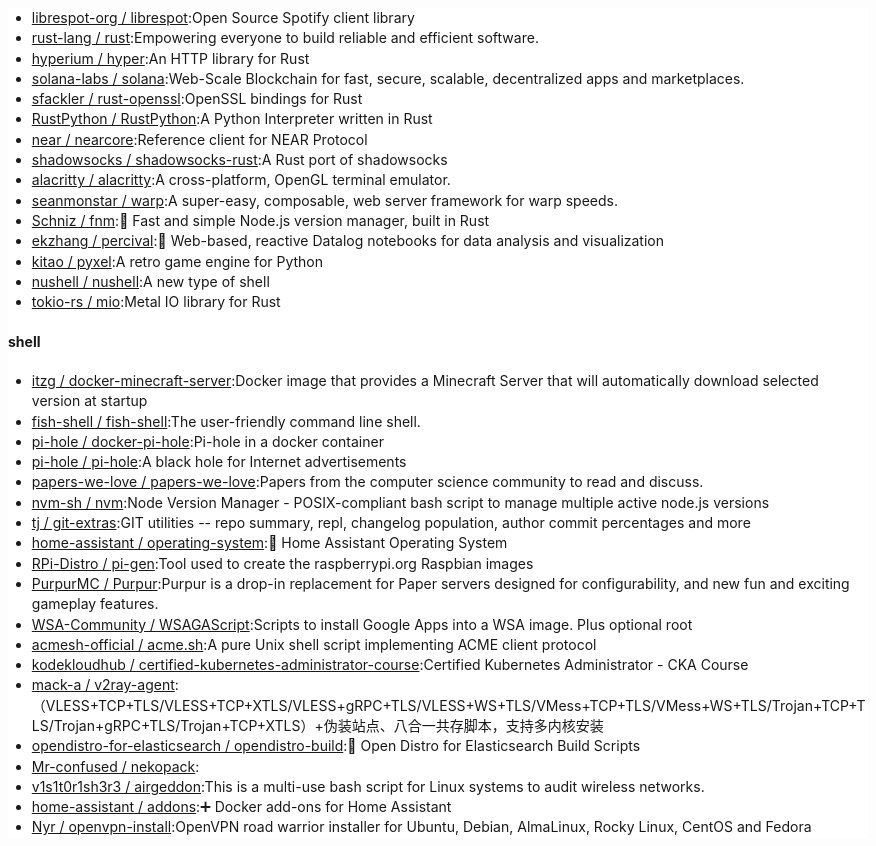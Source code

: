 * [librespot-org / librespot](https://github.com/librespot-org/librespot):Open Source Spotify client library
* [rust-lang / rust](https://github.com/rust-lang/rust):Empowering everyone to build reliable and efficient software.
* [hyperium / hyper](https://github.com/hyperium/hyper):An HTTP library for Rust
* [solana-labs / solana](https://github.com/solana-labs/solana):Web-Scale Blockchain for fast, secure, scalable, decentralized apps and marketplaces.
* [sfackler / rust-openssl](https://github.com/sfackler/rust-openssl):OpenSSL bindings for Rust
* [RustPython / RustPython](https://github.com/RustPython/RustPython):A Python Interpreter written in Rust
* [near / nearcore](https://github.com/near/nearcore):Reference client for NEAR Protocol
* [shadowsocks / shadowsocks-rust](https://github.com/shadowsocks/shadowsocks-rust):A Rust port of shadowsocks
* [alacritty / alacritty](https://github.com/alacritty/alacritty):A cross-platform, OpenGL terminal emulator.
* [seanmonstar / warp](https://github.com/seanmonstar/warp):A super-easy, composable, web server framework for warp speeds.
* [Schniz / fnm](https://github.com/Schniz/fnm):🚀
Fast and simple Node.js version manager, built in Rust
* [ekzhang / percival](https://github.com/ekzhang/percival):📝
Web-based, reactive Datalog notebooks for data analysis and visualization
* [kitao / pyxel](https://github.com/kitao/pyxel):A retro game engine for Python
* [nushell / nushell](https://github.com/nushell/nushell):A new type of shell
* [tokio-rs / mio](https://github.com/tokio-rs/mio):Metal IO library for Rust

#### shell
* [itzg / docker-minecraft-server](https://github.com/itzg/docker-minecraft-server):Docker image that provides a Minecraft Server that will automatically download selected version at startup
* [fish-shell / fish-shell](https://github.com/fish-shell/fish-shell):The user-friendly command line shell.
* [pi-hole / docker-pi-hole](https://github.com/pi-hole/docker-pi-hole):Pi-hole in a docker container
* [pi-hole / pi-hole](https://github.com/pi-hole/pi-hole):A black hole for Internet advertisements
* [papers-we-love / papers-we-love](https://github.com/papers-we-love/papers-we-love):Papers from the computer science community to read and discuss.
* [nvm-sh / nvm](https://github.com/nvm-sh/nvm):Node Version Manager - POSIX-compliant bash script to manage multiple active node.js versions
* [tj / git-extras](https://github.com/tj/git-extras):GIT utilities -- repo summary, repl, changelog population, author commit percentages and more
* [home-assistant / operating-system](https://github.com/home-assistant/operating-system):🔰
Home Assistant Operating System
* [RPi-Distro / pi-gen](https://github.com/RPi-Distro/pi-gen):Tool used to create the raspberrypi.org Raspbian images
* [PurpurMC / Purpur](https://github.com/PurpurMC/Purpur):Purpur is a drop-in replacement for Paper servers designed for configurability, and new fun and exciting gameplay features.
* [WSA-Community / WSAGAScript](https://github.com/WSA-Community/WSAGAScript):Scripts to install Google Apps into a WSA image. Plus optional root
* [acmesh-official / acme.sh](https://github.com/acmesh-official/acme.sh):A pure Unix shell script implementing ACME client protocol
* [kodekloudhub / certified-kubernetes-administrator-course](https://github.com/kodekloudhub/certified-kubernetes-administrator-course):Certified Kubernetes Administrator - CKA Course
* [mack-a / v2ray-agent](https://github.com/mack-a/v2ray-agent):（VLESS+TCP+TLS/VLESS+TCP+XTLS/VLESS+gRPC+TLS/VLESS+WS+TLS/VMess+TCP+TLS/VMess+WS+TLS/Trojan+TCP+TLS/Trojan+gRPC+TLS/Trojan+TCP+XTLS）+伪装站点、八合一共存脚本，支持多内核安装
* [opendistro-for-elasticsearch / opendistro-build](https://github.com/opendistro-for-elasticsearch/opendistro-build):🧰
Open Distro for Elasticsearch Build Scripts
* [Mr-confused / nekopack](https://github.com/Mr-confused/nekopack):
* [v1s1t0r1sh3r3 / airgeddon](https://github.com/v1s1t0r1sh3r3/airgeddon):This is a multi-use bash script for Linux systems to audit wireless networks.
* [home-assistant / addons](https://github.com/home-assistant/addons):➕
Docker add-ons for Home Assistant
* [Nyr / openvpn-install](https://github.com/Nyr/openvpn-install):OpenVPN road warrior installer for Ubuntu, Debian, AlmaLinux, Rocky Linux, CentOS and Fedora